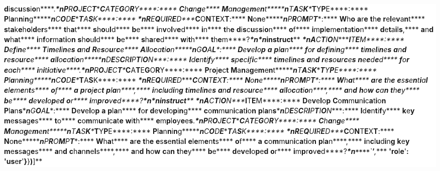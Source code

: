 ****d****i****s****c****u****s****s****i****o****n****.****\****n****P****R****O****J****E****C****T****_****C****A****T****E****G****O****R****Y****:**** ****C****h****a****n****g****e**** ****M****a****n****a****g****e****m****e****n****t****\****n****T****A****S****K****_****T****Y****P****E****:**** ****P****l****a****n****n****i****n****g****\****n****C****O****D****E****_****T****A****S****K****:**** ****\****n****R****E****Q****U****I****R****E****D****_****C****O****N****T****E****X****T****:**** ****N****o****n****e****\****n****P****R****O****M****P****T****:**** ****W****h****o**** ****a****r****e**** ****t****h****e**** ****r****e****l****e****v****a****n****t**** ****s****t****a****k****e****h****o****l****d****e****r****s**** ****t****h****a****t**** ****s****h****o****u****l****d**** ****b****e**** ****i****n****v****o****l****v****e****d**** ****i****n**** ****t****h****e**** ****d****i****s****c****u****s****s****i****o****n**** ****o****f**** ****i****m****p****l****e****m****e****n****t****a****t****i****o****n**** ****d****e****t****a****i****l****s****,**** ****a****n****d**** ****w****h****a****t**** ****i****n****f****o****r****m****a****t****i****o****n**** ****s****h****o****u****l****d**** ****b****e**** ****s****h****a****r****e****d**** ****w****i****t****h**** ****t****h****e****m****?****\****n****\****n****i****n****s****t****r****u****c****t**** ****\****n****A****C****T****I****O****N****_****I****T****E****M****:**** ****D****e****f****i****n****e**** ****T****i****m****e****l****i****n****e****s**** ****a****n****d**** ****R****e****s****o****u****r****c****e**** ****A****l****l****o****c****a****t****i****o****n****\****n****G****O****A****L****:**** ****D****e****v****e****l****o****p**** ****a**** ****p****l****a****n**** ****f****o****r**** ****d****e****f****i****n****i****n****g**** ****t****i****m****e****l****i****n****e****s**** ****a****n****d**** ****r****e****s****o****u****r****c****e**** ****a****l****l****o****c****a****t****i****o****n****\****n****D****E****S****C****R****I****P****T****I****O****N****:**** ****I****d****e****n****t****i****f****y**** ****s****p****e****c****i****f****i****c**** ****t****i****m****e****l****i****n****e****s**** ****a****n****d**** ****r****e****s****o****u****r****c****e****s**** ****n****e****e****d****e****d**** ****f****o****r**** ****e****a****c****h**** ****i****n****i****t****i****a****t****i****v****e****.****\****n****P****R****O****J****E****C****T****_****C****A****T****E****G****O****R****Y****:**** ****P****r****o****j****e****c****t**** ****M****a****n****a****g****e****m****e****n****t****\****n****T****A****S****K****_****T****Y****P****E****:**** ****P****l****a****n****n****i****n****g****\****n****C****O****D****E****_****T****A****S****K****:**** ****\****n****R****E****Q****U****I****R****E****D****_****C****O****N****T****E****X****T****:**** ****N****o****n****e****\****n****P****R****O****M****P****T****:**** ****W****h****a****t**** ****a****r****e**** ****t****h****e**** ****e****s****s****e****n****t****i****a****l**** ****e****l****e****m****e****n****t****s**** ****o****f**** ****a**** ****p****r****o****j****e****c****t**** ****p****l****a****n****,**** ****i****n****c****l****u****d****i****n****g**** ****t****i****m****e****l****i****n****e****s**** ****a****n****d**** ****r****e****s****o****u****r****c****e**** ****a****l****l****o****c****a****t****i****o****n****,**** ****a****n****d**** ****h****o****w**** ****c****a****n**** ****t****h****e****y**** ****b****e**** ****d****e****v****e****l****o****p****e****d**** ****o****r**** ****i****m****p****r****o****v****e****d****?****\****n****\****n****i****n****s****t****r****u****c****t**** ****\****n****A****C****T****I****O****N****_****I****T****E****M****:**** ****D****e****v****e****l****o****p**** ****C****o****m****m****u****n****i****c****a****t****i****o****n**** ****P****l****a****n****s****\****n****G****O****A****L****:**** ****D****e****v****e****l****o****p**** ****a**** ****p****l****a****n**** ****f****o****r**** ****d****e****v****e****l****o****p****i****n****g**** ****c****o****m****m****u****n****i****c****a****t****i****o****n**** ****p****l****a****n****s****\****n****D****E****S****C****R****I****P****T****I****O****N****:**** ****I****d****e****n****t****i****f****y**** ****k****e****y**** ****m****e****s****s****a****g****e****s**** ****t****o**** ****c****o****m****m****u****n****i****c****a****t****e**** ****w****i****t****h**** ****e****m****p****l****o****y****e****e****s****.****\****n****P****R****O****J****E****C****T****_****C****A****T****E****G****O****R****Y****:**** ****C****h****a****n****g****e**** ****M****a****n****a****g****e****m****e****n****t****\****n****T****A****S****K****_****T****Y****P****E****:**** ****P****l****a****n****n****i****n****g****\****n****C****O****D****E****_****T****A****S****K****:**** ****\****n****R****E****Q****U****I****R****E****D****_****C****O****N****T****E****X****T****:**** ****N****o****n****e****\****n****P****R****O****M****P****T****:**** ****W****h****a****t**** ****a****r****e**** ****t****h****e**** ****e****s****s****e****n****t****i****a****l**** ****e****l****e****m****e****n****t****s**** ****o****f**** ****a**** ****c****o****m****m****u****n****i****c****a****t****i****o****n**** ****p****l****a****n****,**** ****i****n****c****l****u****d****i****n****g**** ****k****e****y**** ****m****e****s****s****a****g****e****s**** ****a****n****d**** ****c****h****a****n****n****e****l****s****,**** ****a****n****d**** ****h****o****w**** ****c****a****n**** ****t****h****e****y**** ****b****e**** ****d****e****v****e****l****o****p****e****d**** ****o****r**** ****i****m****p****r****o****v****e****d****?****\****n****`****`****`****'****,**** ****'****r****o****l****e****'****:**** ****'****u****s****e****r****'****}****}****)****]**